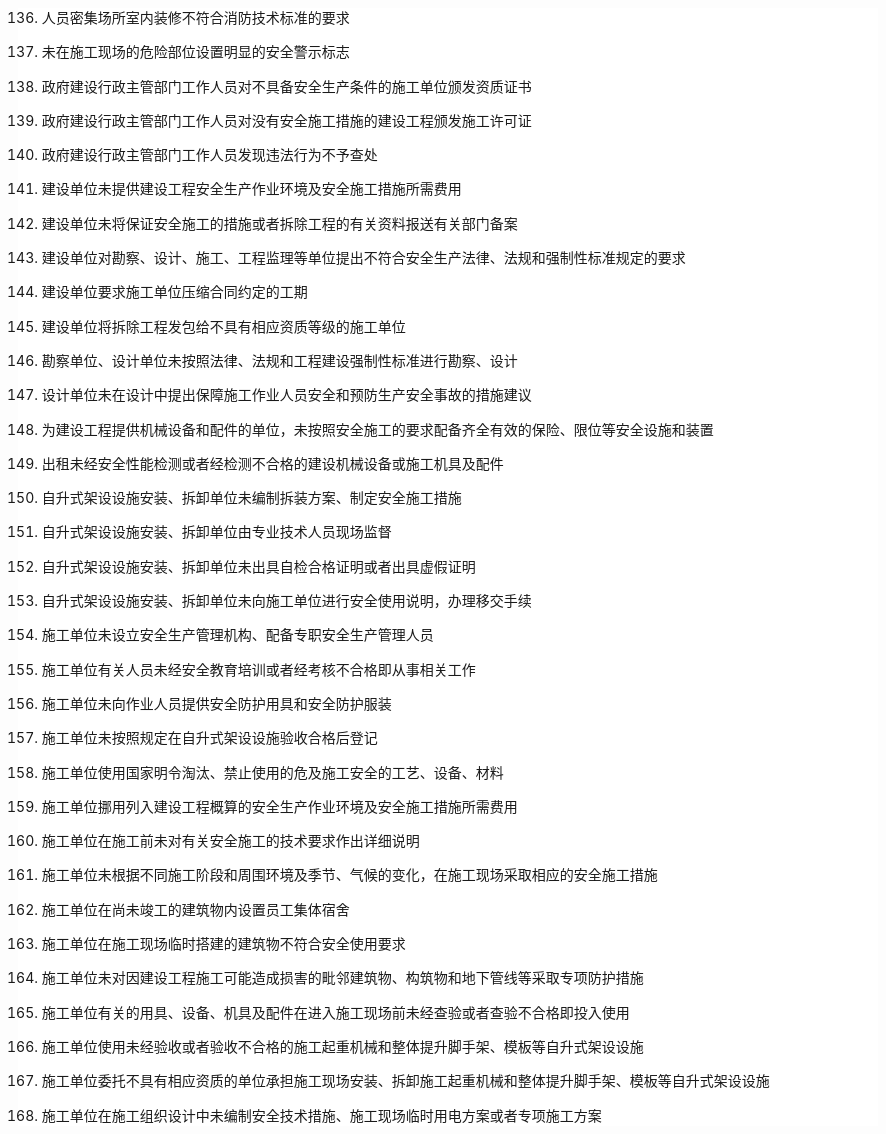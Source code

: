 136. 人员密集场所室内装修不符合消防技术标准的要求

137. 未在施工现场的危险部位设置明显的安全警示标志

138. 政府建设行政主管部门工作人员对不具备安全生产条件的施工单位颁发资质证书

139. 政府建设行政主管部门工作人员对没有安全施工措施的建设工程颁发施工许可证

140. 政府建设行政主管部门工作人员发现违法行为不予查处

141. 建设单位未提供建设工程安全生产作业环境及安全施工措施所需费用

142. 建设单位未将保证安全施工的措施或者拆除工程的有关资料报送有关部门备案

143. 建设单位对勘察、设计、施工、工程监理等单位提出不符合安全生产法律、法规和强制性标准规定的要求

144. 建设单位要求施工单位压缩合同约定的工期

145. 建设单位将拆除工程发包给不具有相应资质等级的施工单位

146. 勘察单位、设计单位未按照法律、法规和工程建设强制性标准进行勘察、设计

147. 设计单位未在设计中提出保障施工作业人员安全和预防生产安全事故的措施建议

148. 为建设工程提供机械设备和配件的单位，未按照安全施工的要求配备齐全有效的保险、限位等安全设施和装置

149. 出租未经安全性能检测或者经检测不合格的建设机械设备或施工机具及配件

150. 自升式架设设施安装、拆卸单位未编制拆装方案、制定安全施工措施

151. 自升式架设设施安装、拆卸单位由专业技术人员现场监督

152. 自升式架设设施安装、拆卸单位未出具自检合格证明或者出具虚假证明

153. 自升式架设设施安装、拆卸单位未向施工单位进行安全使用说明，办理移交手续

154. 施工单位未设立安全生产管理机构、配备专职安全生产管理人员

155. 施工单位有关人员未经安全教育培训或者经考核不合格即从事相关工作

156. 施工单位未向作业人员提供安全防护用具和安全防护服装

157. 施工单位未按照规定在自升式架设设施验收合格后登记

158. 施工单位使用国家明令淘汰、禁止使用的危及施工安全的工艺、设备、材料

159. 施工单位挪用列入建设工程概算的安全生产作业环境及安全施工措施所需费用

160. 施工单位在施工前未对有关安全施工的技术要求作出详细说明

161. 施工单位未根据不同施工阶段和周围环境及季节、气候的变化，在施工现场采取相应的安全施工措施

162. 施工单位在尚未竣工的建筑物内设置员工集体宿舍

163. 施工单位在施工现场临时搭建的建筑物不符合安全使用要求

164. 施工单位未对因建设工程施工可能造成损害的毗邻建筑物、构筑物和地下管线等采取专项防护措施

165. 施工单位有关的用具、设备、机具及配件在进入施工现场前未经查验或者查验不合格即投入使用

166. 施工单位使用未经验收或者验收不合格的施工起重机械和整体提升脚手架、模板等自升式架设设施

167. 施工单位委托不具有相应资质的单位承担施工现场安装、拆卸施工起重机械和整体提升脚手架、模板等自升式架设设施

168. 施工单位在施工组织设计中未编制安全技术措施、施工现场临时用电方案或者专项施工方案
